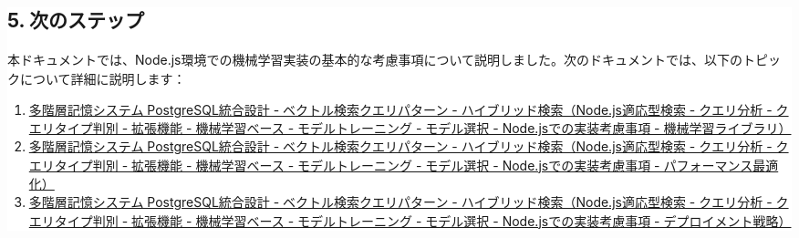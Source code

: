 ```javascript
```

## 5. 次のステップ

本ドキュメントでは、Node.js環境での機械学習実装の基本的な考慮事項について説明しました。次のドキュメントでは、以下のトピックについて詳細に説明します：

1. [多階層記憶システム PostgreSQL統合設計 - ベクトル検索クエリパターン - ハイブリッド検索（Node.js適応型検索 - クエリ分析 - クエリタイプ判別 - 拡張機能 - 機械学習ベース - モデルトレーニング - モデル選択 - Node.jsでの実装考慮事項 - 機械学習ライブラリ）](./libraries.md)
2. [多階層記憶システム PostgreSQL統合設計 - ベクトル検索クエリパターン - ハイブリッド検索（Node.js適応型検索 - クエリ分析 - クエリタイプ判別 - 拡張機能 - 機械学習ベース - モデルトレーニング - モデル選択 - Node.jsでの実装考慮事項 - パフォーマンス最適化）](./performance-optimization.md)
3. [多階層記憶システム PostgreSQL統合設計 - ベクトル検索クエリパターン - ハイブリッド検索（Node.js適応型検索 - クエリ分析 - クエリタイプ判別 - 拡張機能 - 機械学習ベース - モデルトレーニング - モデル選択 - Node.jsでの実装考慮事項 - デプロイメント戦略）](./deployment-strategies.md)

